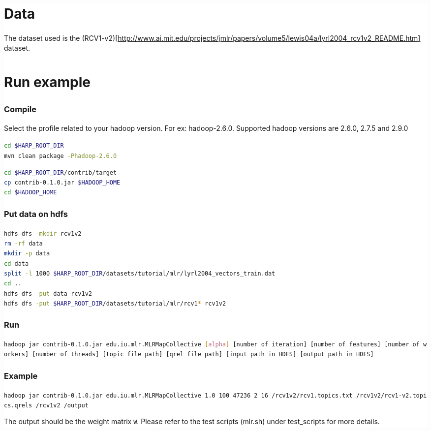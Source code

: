 ```Java
```

# Data

The dataset used is the (RCV1-v2)[http://www.ai.mit.edu/projects/jmlr/papers/volume5/lewis04a/lyrl2004_rcv1v2_README.htm] dataset.

# Run example

### Compile

Select the profile related to your hadoop version. For ex: hadoop-2.6.0. Supported hadoop versions are 2.6.0, 2.7.5 
and 2.9.0
```bash
cd $HARP_ROOT_DIR
mvn clean package -Phadoop-2.6.0
```

```bash
cd $HARP_ROOT_DIR/contrib/target
cp contrib-0.1.0.jar $HADOOP_HOME
cd $HADOOP_HOME
```

### Put data on hdfs
```bash
hdfs dfs -mkdir rcv1v2
rm -rf data
mkdir -p data
cd data
split -l 1000 $HARP_ROOT_DIR/datasets/tutorial/mlr/lyrl2004_vectors_train.dat
cd ..
hdfs dfs -put data rcv1v2
hdfs dfs -put $HARP_ROOT_DIR/datasets/tutorial/mlr/rcv1* rcv1v2
```

### Run
```bash
hadoop jar contrib-0.1.0.jar edu.iu.mlr.MLRMapCollective [alpha] [number of iteration] [number of features] [number of workers] [number of threads] [topic file path] [qrel file path] [input path in HDFS] [output path in HDFS]
```

### Example
```bash
hadoop jar contrib-0.1.0.jar edu.iu.mlr.MLRMapCollective 1.0 100 47236 2 16 /rcv1v2/rcv1.topics.txt /rcv1v2/rcv1-v2.topics.qrels /rcv1v2 /output
```

The output should be the weight matrix `W`.
Please refer to the test scripts (mlr.sh) under test_scripts for more details.
